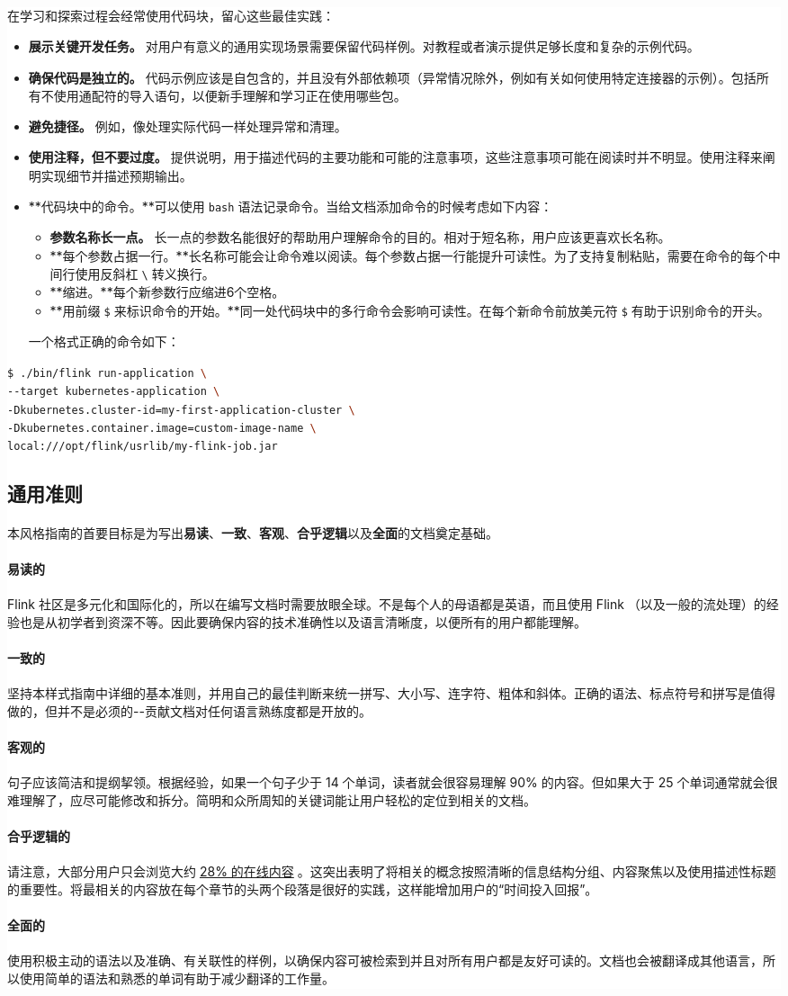 在学习和探索过程会经常使用代码块，留心这些最佳实践：

* **展示关键开发任务。** 对用户有意义的通用实现场景需要保留代码样例。对教程或者演示提供足够长度和复杂的示例代码。

* **确保代码是独立的。** 代码示例应该是自包含的，并且没有外部依赖项（异常情况除外，例如有关如何使用特定连接器的示例）。包括所有不使用通配符的导入语句，以便新手理解和学习正在使用哪些包。

* **避免捷径。** 例如，像处理实际代码一样处理异常和清理。

* **使用注释，但不要过度。** 提供说明，用于描述代码的主要功能和可能的注意事项，这些注意事项可能在阅读时并不明显。使用注释来阐明实现细节并描述预期输出。

* **代码块中的命令。**可以使用 `bash` 语法记录命令。当给文档添加命令的时候考虑如下内容：
  * **参数名称长一点。** 长一点的参数名能很好的帮助用户理解命令的目的。相对于短名称，用户应该更喜欢长名称。
  * **每个参数占据一行。**长名称可能会让命令难以阅读。每个参数占据一行能提升可读性。为了支持复制粘贴，需要在命令的每个中间行使用反斜杠 `\` 转义换行。
  * **缩进。**每个新参数行应缩进6个空格。
  * **用前缀 `$` 来标识命令的开始。**同一处代码块中的多行命令会影响可读性。在每个新命令前放美元符 `$` 有助于识别命令的开头。

  一个格式正确的命令如下：

```bash
$ ./bin/flink run-application \
--target kubernetes-application \
-Dkubernetes.cluster-id=my-first-application-cluster \
-Dkubernetes.container.image=custom-image-name \
local:///opt/flink/usrlib/my-flink-job.jar
```

## 通用准则

本风格指南的首要目标是为写出**易读**、**一致**、**客观**、**合乎逻辑**以及**全面**的文档奠定基础。

#### 易读的

Flink 社区是多元化和国际化的，所以在编写文档时需要放眼全球。不是每个人的母语都是英语，而且使用 Flink （以及一般的流处理）的经验也是从初学者到资深不等。因此要确保内容的技术准确性以及语言清晰度，以便所有的用户都能理解。

#### 一致的

坚持本样式指南中详细的基本准则，并用自己的最佳判断来统一拼写、大小写、连字符、粗体和斜体。正确的语法、标点符号和拼写是值得做的，但并不是必须的--贡献文档对任何语言熟练度都是开放的。

#### 客观的

句子应该简洁和提纲挈领。根据经验，如果一个句子少于 14 个单词，读者就会很容易理解 90% 的内容。但如果大于 25 个单词通常就会很难理解了，应尽可能修改和拆分。简明和众所周知的关键词能让用户轻松的定位到相关的文档。

#### 合乎逻辑的

请注意，大部分用户只会浏览大约 [28% 的在线内容](https://www.nngroup.com/articles/website-reading/) 。这突出表明了将相关的概念按照清晰的信息结构分组、内容聚焦以及使用描述性标题的重要性。将最相关的内容放在每个章节的头两个段落是很好的实践，这样能增加用户的“时间投入回报”。

#### 全面的

使用积极主动的语法以及准确、有关联性的样例，以确保内容可被检索到并且对所有用户都是友好可读的。文档也会被翻译成其他语言，所以使用简单的语法和熟悉的单词有助于减少翻译的工作量。